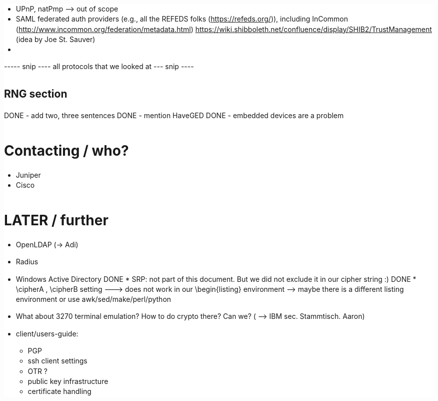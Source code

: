 * UPnP, natPmp --> out of scope
* SAML federated auth providers (e.g., all the REFEDS folks (https://refeds.org/)), including InCommon (http://www.incommon.org/federation/metadata.html)
  https://wiki.shibboleth.net/confluence/display/SHIB2/TrustManagement (idea by Joe St. Sauver)
* 
----- snip ---- all protocols that we looked at --- snip ----






RNG section
------------
DONE - add two, three sentences
DONE - mention HaveGED 
DONE - embedded devices are a problem



Contacting / who?
=================
* Juniper
* Cisco

LATER / further 
================
* OpenLDAP (-> Adi)
* Radius
* Windows Active Directory
DONE * SRP: not part of this document. But we did not exclude it in our cipher string :)
DONE * \cipherA , \cipherB setting ---> does not work in our \begin{listing} environment --> maybe there is a different listing environment or use awk/sed/make/perl/python
* What about 3270 terminal emulation? How to do crypto there? Can we? ( --> IBM sec. Stammtisch. Aaron)


* client/users-guide:
  * PGP 
  * ssh client settings
  * OTR ?
  * public key infrastructure
  * certificate handling

